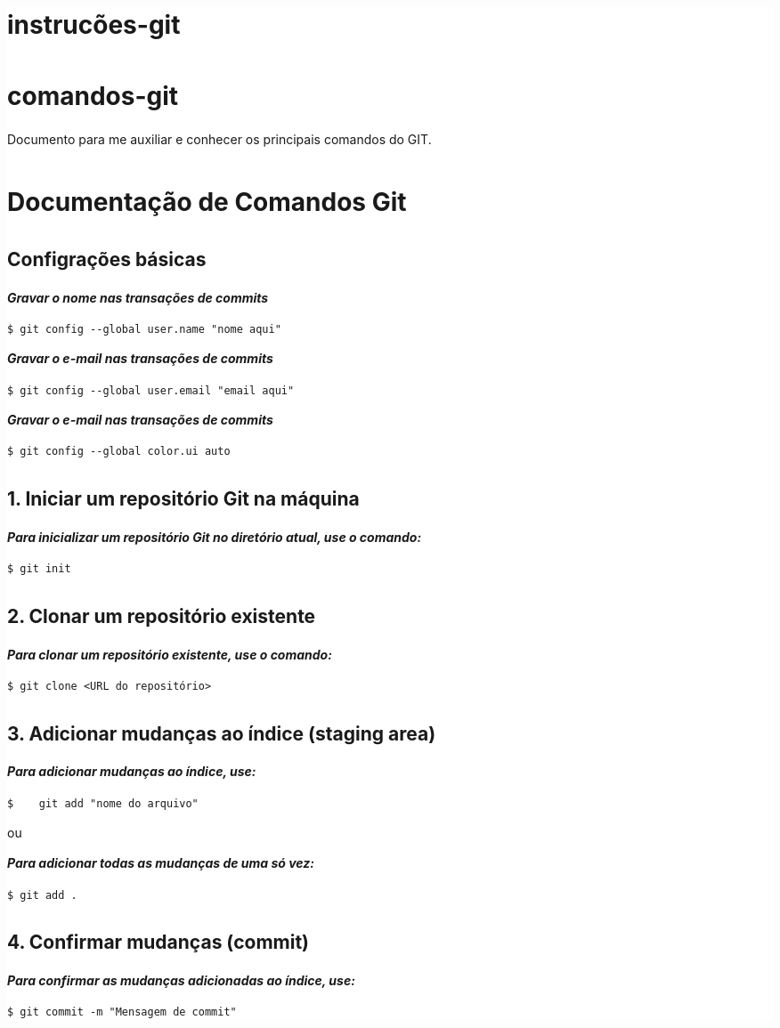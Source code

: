 # instrucões-git

# comandos-git
Documento para me auxiliar e conhecer os principais comandos do GIT.

# Documentação de Comandos Git

## Configrações básicas

***Gravar o nome nas transações de commits***

    $ git config --global user.name "nome aqui"

***Gravar o e-mail nas transações de commits***

    $ git config --global user.email "email aqui"

***Gravar o e-mail nas transações de commits***

    $ git config --global color.ui auto

## 1. Iniciar um repositório Git na máquina

***Para inicializar um repositório Git no diretório atual, use o comando:***

    $ git init

## 2. Clonar um repositório existente

***Para clonar um repositório existente, use o comando:***
    
    $ git clone <URL do repositório>


## 3. Adicionar mudanças ao índice (staging area)

***Para adicionar mudanças ao índice, use:***

    $    git add "nome do arquivo"

ou

***Para adicionar todas as mudanças de uma só vez:***

    $ git add .


## 4. Confirmar mudanças (commit)

***Para confirmar as mudanças adicionadas ao índice, use:***

    $ git commit -m "Mensagem de commit"
